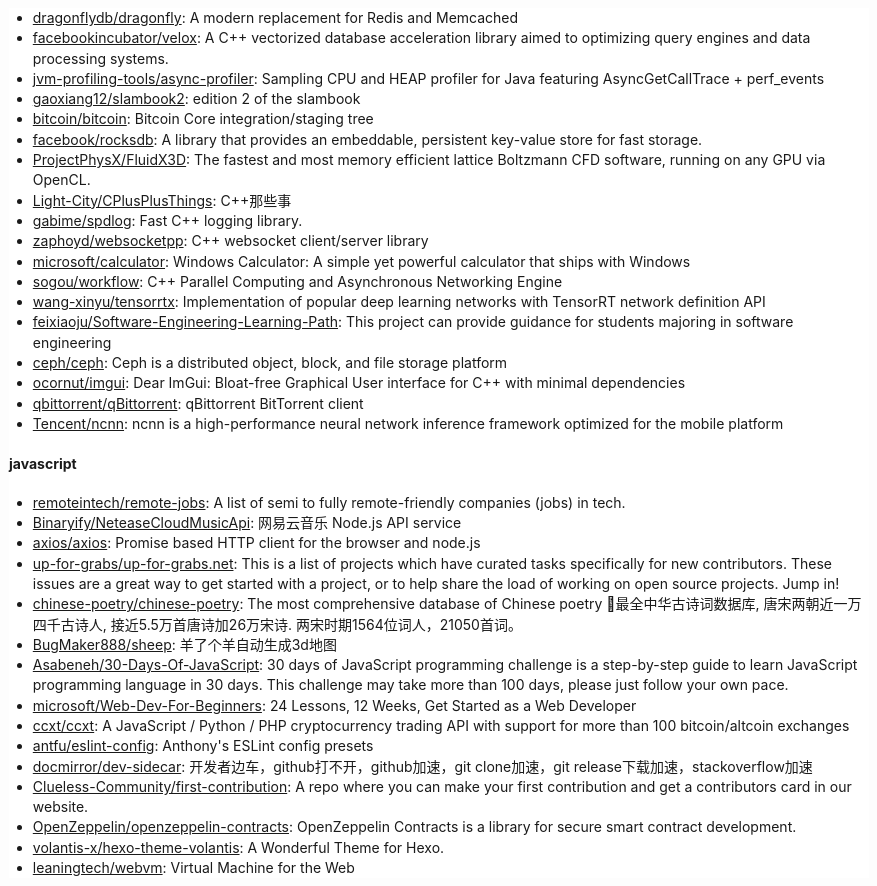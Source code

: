 * [dragonflydb/dragonfly](https://github.com/dragonflydb/dragonfly): A modern replacement for Redis and Memcached
* [facebookincubator/velox](https://github.com/facebookincubator/velox): A C++ vectorized database acceleration library aimed to optimizing query engines and data processing systems.
* [jvm-profiling-tools/async-profiler](https://github.com/jvm-profiling-tools/async-profiler): Sampling CPU and HEAP profiler for Java featuring AsyncGetCallTrace + perf_events
* [gaoxiang12/slambook2](https://github.com/gaoxiang12/slambook2): edition 2 of the slambook
* [bitcoin/bitcoin](https://github.com/bitcoin/bitcoin): Bitcoin Core integration/staging tree
* [facebook/rocksdb](https://github.com/facebook/rocksdb): A library that provides an embeddable, persistent key-value store for fast storage.
* [ProjectPhysX/FluidX3D](https://github.com/ProjectPhysX/FluidX3D): The fastest and most memory efficient lattice Boltzmann CFD software, running on any GPU via OpenCL.
* [Light-City/CPlusPlusThings](https://github.com/Light-City/CPlusPlusThings): C++那些事
* [gabime/spdlog](https://github.com/gabime/spdlog): Fast C++ logging library.
* [zaphoyd/websocketpp](https://github.com/zaphoyd/websocketpp): C++ websocket client/server library
* [microsoft/calculator](https://github.com/microsoft/calculator): Windows Calculator: A simple yet powerful calculator that ships with Windows
* [sogou/workflow](https://github.com/sogou/workflow): C++ Parallel Computing and Asynchronous Networking Engine
* [wang-xinyu/tensorrtx](https://github.com/wang-xinyu/tensorrtx): Implementation of popular deep learning networks with TensorRT network definition API
* [feixiaoju/Software-Engineering-Learning-Path](https://github.com/feixiaoju/Software-Engineering-Learning-Path): This project can provide guidance for students majoring in software engineering
* [ceph/ceph](https://github.com/ceph/ceph): Ceph is a distributed object, block, and file storage platform
* [ocornut/imgui](https://github.com/ocornut/imgui): Dear ImGui: Bloat-free Graphical User interface for C++ with minimal dependencies
* [qbittorrent/qBittorrent](https://github.com/qbittorrent/qBittorrent): qBittorrent BitTorrent client
* [Tencent/ncnn](https://github.com/Tencent/ncnn): ncnn is a high-performance neural network inference framework optimized for the mobile platform

#### javascript
* [remoteintech/remote-jobs](https://github.com/remoteintech/remote-jobs): A list of semi to fully remote-friendly companies (jobs) in tech.
* [Binaryify/NeteaseCloudMusicApi](https://github.com/Binaryify/NeteaseCloudMusicApi): 网易云音乐 Node.js API service
* [axios/axios](https://github.com/axios/axios): Promise based HTTP client for the browser and node.js
* [up-for-grabs/up-for-grabs.net](https://github.com/up-for-grabs/up-for-grabs.net): This is a list of projects which have curated tasks specifically for new contributors. These issues are a great way to get started with a project, or to help share the load of working on open source projects. Jump in!
* [chinese-poetry/chinese-poetry](https://github.com/chinese-poetry/chinese-poetry): The most comprehensive database of Chinese poetry 🧶最全中华古诗词数据库, 唐宋两朝近一万四千古诗人, 接近5.5万首唐诗加26万宋诗. 两宋时期1564位词人，21050首词。
* [BugMaker888/sheep](https://github.com/BugMaker888/sheep): 羊了个羊自动生成3d地图
* [Asabeneh/30-Days-Of-JavaScript](https://github.com/Asabeneh/30-Days-Of-JavaScript): 30 days of JavaScript programming challenge is a step-by-step guide to learn JavaScript programming language in 30 days. This challenge may take more than 100 days, please just follow your own pace.
* [microsoft/Web-Dev-For-Beginners](https://github.com/microsoft/Web-Dev-For-Beginners): 24 Lessons, 12 Weeks, Get Started as a Web Developer
* [ccxt/ccxt](https://github.com/ccxt/ccxt): A JavaScript / Python / PHP cryptocurrency trading API with support for more than 100 bitcoin/altcoin exchanges
* [antfu/eslint-config](https://github.com/antfu/eslint-config): Anthony's ESLint config presets
* [docmirror/dev-sidecar](https://github.com/docmirror/dev-sidecar): 开发者边车，github打不开，github加速，git clone加速，git release下载加速，stackoverflow加速
* [Clueless-Community/first-contribution](https://github.com/Clueless-Community/first-contribution): A repo where you can make your first contribution and get a contributors card in our website.
* [OpenZeppelin/openzeppelin-contracts](https://github.com/OpenZeppelin/openzeppelin-contracts): OpenZeppelin Contracts is a library for secure smart contract development.
* [volantis-x/hexo-theme-volantis](https://github.com/volantis-x/hexo-theme-volantis): A Wonderful Theme for Hexo.
* [leaningtech/webvm](https://github.com/leaningtech/webvm): Virtual Machine for the Web